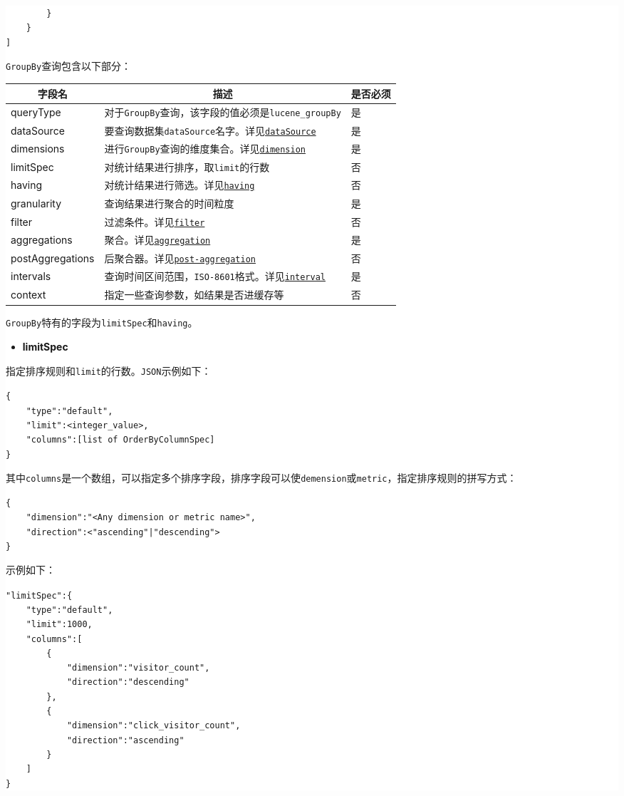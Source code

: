 ```
        }
    }
]
```

`GroupBy`查询包含以下部分：

字段名 | 描述 | 是否必须
---|---|---
queryType  | 对于`GroupBy`查询，该字段的值必须是`lucene_groupBy` | 是
dataSource | 要查询数据集`dataSource`名字。详见[`dataSource`](/developer/query/#dataSource) | 是
dimensions | 进行`GroupBy`查询的维度集合。详见[`dimension`](/developer/query/#dimension) | 是
limitSpec  | 对统计结果进行排序，取`limit`的行数 | 否
having     | 对统计结果进行筛选。详见[`having`](/developer/query/#having) | 否
granularity | 查询结果进行聚合的时间粒度 | 是
filter | 过滤条件。详见[`filter`](/developer/query/#filter) | 否
aggregations | 聚合。详见[`aggregation`](/developer/query/#aggregation) | 是
postAggregations | 后聚合器。详见[`post-aggregation`](/developer/query/#post-aggregation) | 否
intervals  | 查询时间区间范围，`ISO-8601`格式。详见[`interval`](/developer/query/#interval) | 是
context    | 指定一些查询参数，如结果是否进缓存等 | 否

`GroupBy`特有的字段为`limitSpec`和`having`。

- **limitSpec**

指定排序规则和`limit`的行数。`JSON`示例如下：
```
{
    "type":"default",
    "limit":<integer_value>,
    "columns":[list of OrderByColumnSpec]
}
```
其中`columns`是一个数组，可以指定多个排序字段，排序字段可以使`demension`或`metric`，指定排序规则的拼写方式：
```
{
    "dimension":"<Any dimension or metric name>",
    "direction":<"ascending"|"descending">
}
```
示例如下：
```
"limitSpec":{
    "type":"default",
    "limit":1000,
    "columns":[
        {
            "dimension":"visitor_count",
            "direction":"descending"
        },
        {
            "dimension":"click_visitor_count",
            "direction":"ascending"
        }
    ]
}
```
